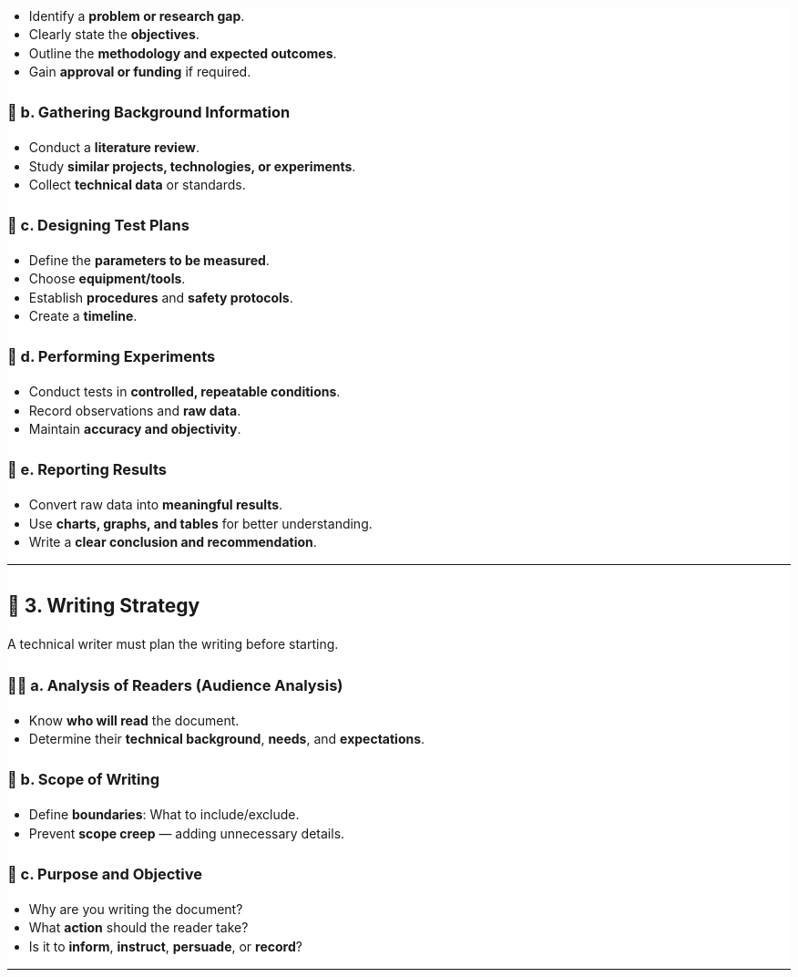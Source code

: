 * Identify a **problem or research gap**.
* Clearly state the **objectives**.
* Outline the **methodology and expected outcomes**.
* Gain **approval or funding** if required.

### 📌 b. Gathering Background Information

* Conduct a **literature review**.
* Study **similar projects, technologies, or experiments**.
* Collect **technical data** or standards.

### 📌 c. Designing Test Plans

* Define the **parameters to be measured**.
* Choose **equipment/tools**.
* Establish **procedures** and **safety protocols**.
* Create a **timeline**.

### 📌 d. Performing Experiments

* Conduct tests in **controlled, repeatable conditions**.
* Record observations and **raw data**.
* Maintain **accuracy and objectivity**.

### 📌 e. Reporting Results

* Convert raw data into **meaningful results**.
* Use **charts, graphs, and tables** for better understanding.
* Write a **clear conclusion and recommendation**.

---

## 📝 **3. Writing Strategy**

A technical writer must plan the writing before starting.

### 🧑‍🏫 a. Analysis of Readers (Audience Analysis)

* Know **who will read** the document.
* Determine their **technical background**, **needs**, and **expectations**.

### 📄 b. Scope of Writing

* Define **boundaries**: What to include/exclude.
* Prevent **scope creep** — adding unnecessary details.

### 🎯 c. Purpose and Objective

* Why are you writing the document?
* What **action** should the reader take?
* Is it to **inform**, **instruct**, **persuade**, or **record**?

---
